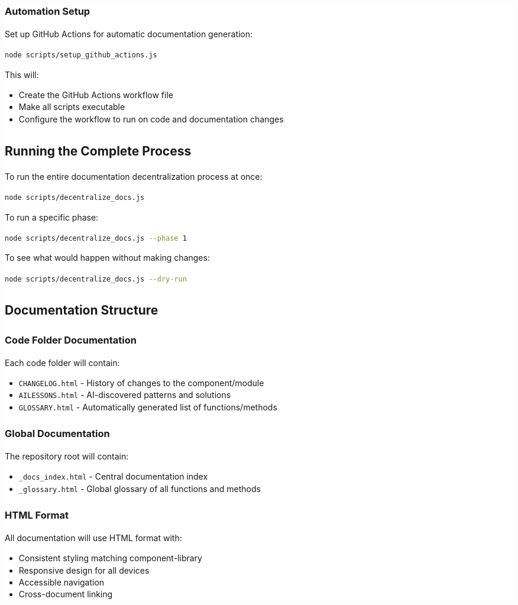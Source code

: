 ### Automation Setup

Set up GitHub Actions for automatic documentation generation:

```bash
node scripts/setup_github_actions.js
```

This will:

- Create the GitHub Actions workflow file
- Make all scripts executable
- Configure the workflow to run on code and documentation changes

## Running the Complete Process

To run the entire documentation decentralization process at once:

```bash
node scripts/decentralize_docs.js
```

To run a specific phase:

```bash
node scripts/decentralize_docs.js --phase 1
```

To see what would happen without making changes:

```bash
node scripts/decentralize_docs.js --dry-run
```

## Documentation Structure

### Code Folder Documentation

Each code folder will contain:

- `CHANGELOG.html` - History of changes to the component/module
- `AILESSONS.html` - AI-discovered patterns and solutions
- `GLOSSARY.html` - Automatically generated list of functions/methods

### Global Documentation

The repository root will contain:

- `_docs_index.html` - Central documentation index
- `_glossary.html` - Global glossary of all functions and methods

### HTML Format

All documentation will use HTML format with:

- Consistent styling matching component-library
- Responsive design for all devices
- Accessible navigation
- Cross-document linking
